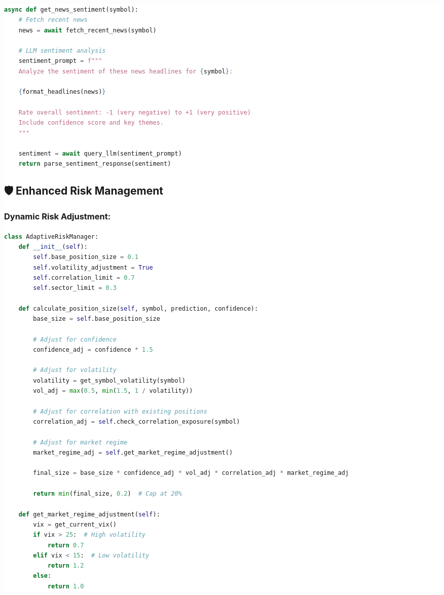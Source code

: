 ```python
async def get_news_sentiment(symbol):
    # Fetch recent news
    news = await fetch_recent_news(symbol)
    
    # LLM sentiment analysis
    sentiment_prompt = f"""
    Analyze the sentiment of these news headlines for {symbol}:
    
    {format_headlines(news)}
    
    Rate overall sentiment: -1 (very negative) to +1 (very positive)
    Include confidence score and key themes.
    """
    
    sentiment = await query_llm(sentiment_prompt)
    return parse_sentiment_response(sentiment)
```

## 🛡️ Enhanced Risk Management

### **Dynamic Risk Adjustment:**

```python
class AdaptiveRiskManager:
    def __init__(self):
        self.base_position_size = 0.1
        self.volatility_adjustment = True
        self.correlation_limit = 0.7
        self.sector_limit = 0.3
    
    def calculate_position_size(self, symbol, prediction, confidence):
        base_size = self.base_position_size
        
        # Adjust for confidence
        confidence_adj = confidence * 1.5
        
        # Adjust for volatility
        volatility = get_symbol_volatility(symbol)
        vol_adj = max(0.5, min(1.5, 1 / volatility))
        
        # Adjust for correlation with existing positions
        correlation_adj = self.check_correlation_exposure(symbol)
        
        # Adjust for market regime
        market_regime_adj = self.get_market_regime_adjustment()
        
        final_size = base_size * confidence_adj * vol_adj * correlation_adj * market_regime_adj
        
        return min(final_size, 0.2)  # Cap at 20%
    
    def get_market_regime_adjustment(self):
        vix = get_current_vix()
        if vix > 25:  # High volatility
            return 0.7
        elif vix < 15:  # Low volatility
            return 1.2
        else:
            return 1.0
```
